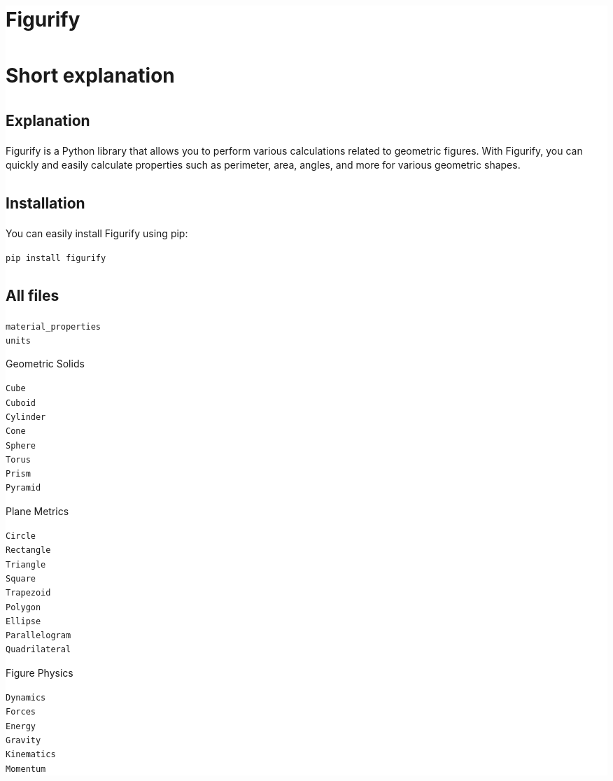 # Figurify

# Short explanation

## Explanation

Figurify is a Python library that allows you to perform various calculations related to geometric figures. With Figurify, you can quickly and easily calculate properties such as perimeter, area, angles, and more for various geometric shapes.

## Installation

You can easily install Figurify using pip:

    pip install figurify

## All files

    material_properties
    units

Geometric Solids

    Cube
    Cuboid
    Cylinder
    Cone
    Sphere
    Torus
    Prism
    Pyramid

Plane Metrics

    Circle
    Rectangle
    Triangle
    Square
    Trapezoid
    Polygon
    Ellipse
    Parallelogram
    Quadrilateral

Figure Physics

    Dynamics
    Forces
    Energy
    Gravity
    Kinematics
    Momentum  
